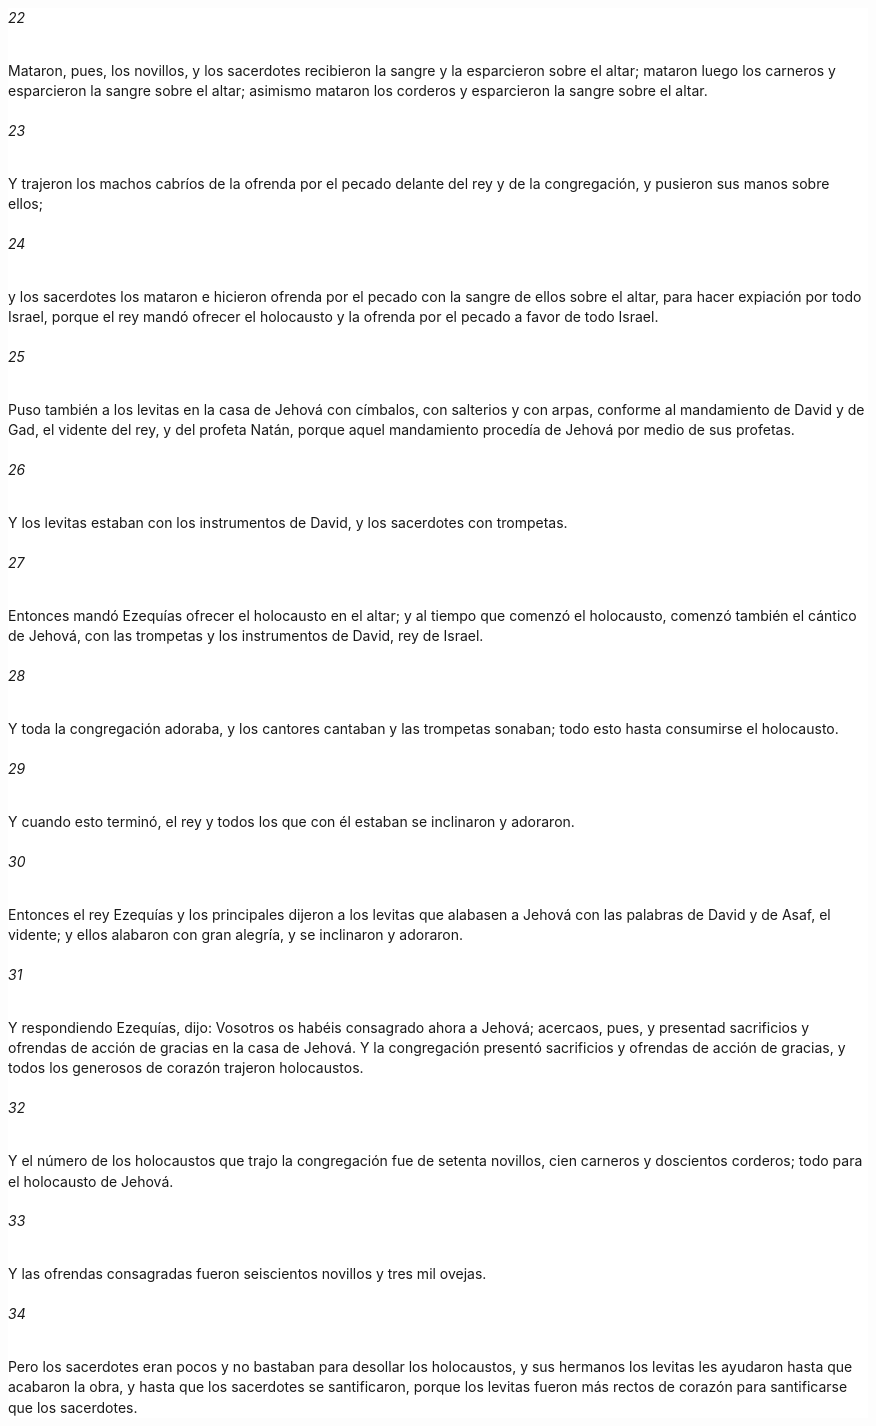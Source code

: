###### 22 
Mataron, pues, los novillos, y los sacerdotes recibieron la sangre y la esparcieron sobre el altar; mataron luego los carneros y esparcieron la sangre sobre el altar; asimismo mataron los corderos y esparcieron la sangre sobre el altar.

###### 23 
Y trajeron los machos cabríos de la ofrenda por el pecado delante del rey y de la congregación, y pusieron sus manos sobre ellos;

###### 24 
y los sacerdotes los mataron e hicieron ofrenda por el pecado con la sangre de ellos sobre el altar, para hacer expiación por todo Israel, porque el rey mandó ofrecer el holocausto y la ofrenda por el pecado a favor de todo Israel.

###### 25 
Puso también a los levitas en la casa de Jehová con címbalos, con salterios y con arpas, conforme al mandamiento de David y de Gad, el vidente del rey, y del profeta Natán, porque aquel mandamiento procedía de Jehová por medio de sus profetas.

###### 26 
Y los levitas estaban con los instrumentos de David, y los sacerdotes con trompetas.

###### 27 
Entonces mandó Ezequías ofrecer el holocausto en el altar; y al tiempo que comenzó el holocausto, comenzó también el cántico de Jehová, con las trompetas y los instrumentos de David, rey de Israel.

###### 28 
Y toda la congregación adoraba, y los cantores cantaban y las trompetas sonaban; todo esto  hasta consumirse el holocausto.

###### 29 
Y cuando esto terminó, el rey y todos los que con él estaban se inclinaron y adoraron.

###### 30 
Entonces el rey Ezequías y los principales dijeron a los levitas que alabasen a Jehová con las palabras de David y de Asaf, el vidente; y ellos alabaron con gran alegría, y se inclinaron y adoraron.

###### 31 
Y respondiendo Ezequías, dijo: Vosotros os habéis consagrado ahora a Jehová; acercaos, pues, y presentad sacrificios y ofrendas de acción de gracias en la casa de Jehová. Y la congregación presentó sacrificios y ofrendas de acción de gracias, y todos los generosos de corazón trajeron holocaustos.

###### 32 
Y el número de los holocaustos que trajo la congregación fue de setenta novillos, cien carneros y doscientos corderos; todo para el holocausto de Jehová.

###### 33 
Y las ofrendas consagradas fueron seiscientos novillos y tres mil ovejas.

###### 34 
Pero los sacerdotes eran pocos y no bastaban para desollar los holocaustos, y sus hermanos los levitas les ayudaron hasta que acabaron la obra, y hasta que los sacerdotes se santificaron, porque los levitas fueron más rectos de corazón para santificarse que los sacerdotes.
